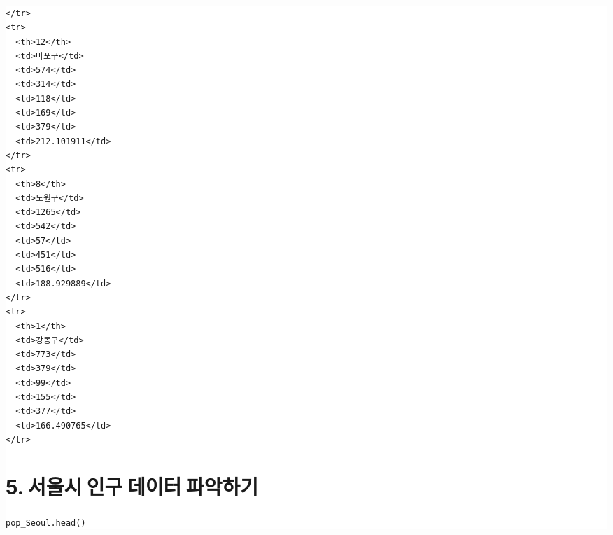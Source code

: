     </tr>
    <tr>
      <th>12</th>
      <td>마포구</td>
      <td>574</td>
      <td>314</td>
      <td>118</td>
      <td>169</td>
      <td>379</td>
      <td>212.101911</td>
    </tr>
    <tr>
      <th>8</th>
      <td>노원구</td>
      <td>1265</td>
      <td>542</td>
      <td>57</td>
      <td>451</td>
      <td>516</td>
      <td>188.929889</td>
    </tr>
    <tr>
      <th>1</th>
      <td>강동구</td>
      <td>773</td>
      <td>379</td>
      <td>99</td>
      <td>155</td>
      <td>377</td>
      <td>166.490765</td>
    </tr>
  </tbody>
</table>
</div>



# 5. 서울시 인구 데이터 파악하기


```python
pop_Seoul.head()
```




<div>
<style scoped>
    .dataframe tbody tr th:only-of-type {
        vertical-align: middle;
    }

    .dataframe tbody tr th {
        vertical-align: top;
    }

